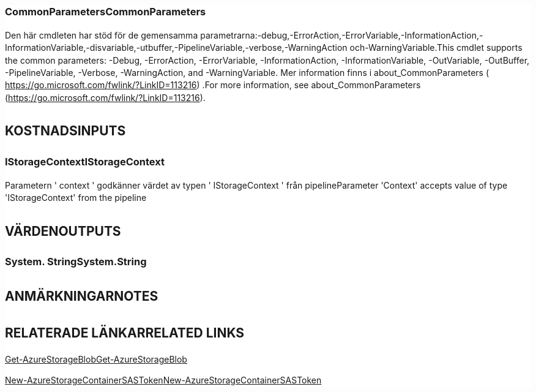 ### <span data-ttu-id="e03b8-145">CommonParameters</span><span class="sxs-lookup"><span data-stu-id="e03b8-145">CommonParameters</span></span>
<span data-ttu-id="e03b8-146">Den här cmdleten har stöd för de gemensamma parametrarna:-debug,-ErrorAction,-ErrorVariable,-InformationAction,-InformationVariable,-disvariable,-utbuffer,-PipelineVariable,-verbose,-WarningAction och-WarningVariable.</span><span class="sxs-lookup"><span data-stu-id="e03b8-146">This cmdlet supports the common parameters: -Debug, -ErrorAction, -ErrorVariable, -InformationAction, -InformationVariable, -OutVariable, -OutBuffer, -PipelineVariable, -Verbose, -WarningAction, and -WarningVariable.</span></span> <span data-ttu-id="e03b8-147">Mer information finns i about_CommonParameters ( https://go.microsoft.com/fwlink/?LinkID=113216) .</span><span class="sxs-lookup"><span data-stu-id="e03b8-147">For more information, see about_CommonParameters (https://go.microsoft.com/fwlink/?LinkID=113216).</span></span>

## <span data-ttu-id="e03b8-148">KOSTNADS</span><span class="sxs-lookup"><span data-stu-id="e03b8-148">INPUTS</span></span>

### <span data-ttu-id="e03b8-149">IStorageContext</span><span class="sxs-lookup"><span data-stu-id="e03b8-149">IStorageContext</span></span>

<span data-ttu-id="e03b8-150">Parametern ' context ' godkänner värdet av typen ' IStorageContext ' från pipeline</span><span class="sxs-lookup"><span data-stu-id="e03b8-150">Parameter 'Context' accepts value of type 'IStorageContext' from the pipeline</span></span>

## <span data-ttu-id="e03b8-151">VÄRDEN</span><span class="sxs-lookup"><span data-stu-id="e03b8-151">OUTPUTS</span></span>

### <span data-ttu-id="e03b8-152">System. String</span><span class="sxs-lookup"><span data-stu-id="e03b8-152">System.String</span></span>

## <span data-ttu-id="e03b8-153">ANMÄRKNINGAR</span><span class="sxs-lookup"><span data-stu-id="e03b8-153">NOTES</span></span>

## <span data-ttu-id="e03b8-154">RELATERADE LÄNKAR</span><span class="sxs-lookup"><span data-stu-id="e03b8-154">RELATED LINKS</span></span>

[<span data-ttu-id="e03b8-155">Get-AzureStorageBlob</span><span class="sxs-lookup"><span data-stu-id="e03b8-155">Get-AzureStorageBlob</span></span>](./Get-AzureStorageBlob.md)

[<span data-ttu-id="e03b8-156">New-AzureStorageContainerSASToken</span><span class="sxs-lookup"><span data-stu-id="e03b8-156">New-AzureStorageContainerSASToken</span></span>](./New-AzureStorageContainerSASToken.md)
